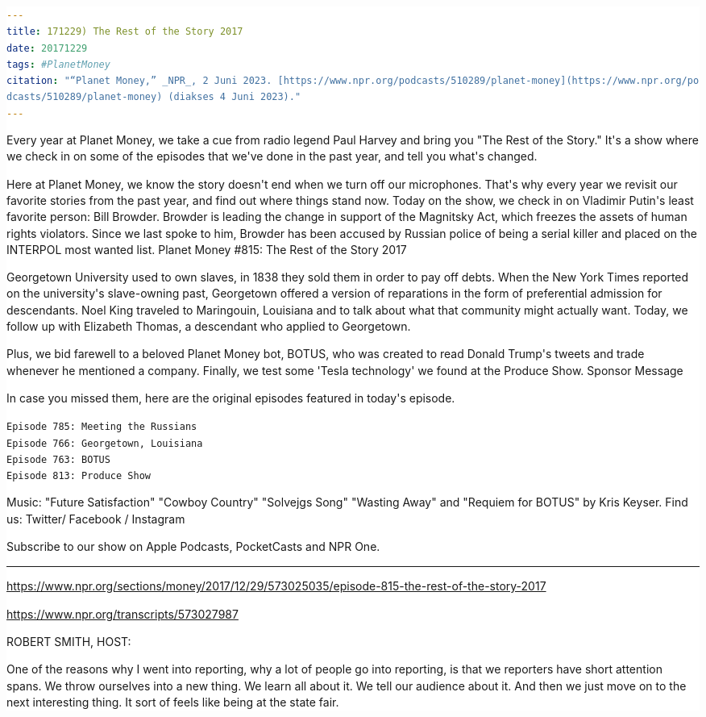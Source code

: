 ```yaml
---
title: 171229) The Rest of the Story 2017
date: 20171229
tags: #PlanetMoney
citation: "“Planet Money,” _NPR_, 2 Juni 2023. [https://www.npr.org/podcasts/510289/planet-money](https://www.npr.org/podcasts/510289/planet-money) (diakses 4 Juni 2023)."
---
```


Every year at Planet Money, we take a cue from radio legend Paul Harvey and bring you "The Rest of the Story." It's a show where we check in on some of the episodes that we've done in the past year, and tell you what's changed.

Here at Planet Money, we know the story doesn't end when we turn off our microphones. That's why every year we revisit our favorite stories from the past year, and find out where things stand now. Today on the show, we check in on Vladimir Putin's least favorite person: Bill Browder. Browder is leading the change in support of the Magnitsky Act, which freezes the assets of human rights violators. Since we last spoke to him, Browder has been accused by Russian police of being a serial killer and placed on the INTERPOL most wanted list.
Planet Money
#815: The Rest of the Story 2017

Georgetown University used to own slaves, in 1838 they sold them in order to pay off debts. When the New York Times reported on the university's slave-owning past, Georgetown offered a version of reparations in the form of preferential admission for descendants. Noel King traveled to Maringouin, Louisiana and to talk about what that community might actually want. Today, we follow up with Elizabeth Thomas, a descendant who applied to Georgetown.

Plus, we bid farewell to a beloved Planet Money bot, BOTUS, who was created to read Donald Trump's tweets and trade whenever he mentioned a company. Finally, we test some 'Tesla technology' we found at the Produce Show.
Sponsor Message

In case you missed them, here are the original episodes featured in today's episode.

    Episode 785: Meeting the Russians
    Episode 766: Georgetown, Louisiana
    Episode 763: BOTUS
    Episode 813: Produce Show

Music: "Future Satisfaction" "Cowboy Country" "Solvejgs Song" "Wasting Away" and "Requiem for BOTUS" by Kris Keyser. Find us: Twitter/ Facebook / Instagram

Subscribe to our show on Apple Podcasts, PocketCasts and NPR One.

----

https://www.npr.org/sections/money/2017/12/29/573025035/episode-815-the-rest-of-the-story-2017

https://www.npr.org/transcripts/573027987



ROBERT SMITH, HOST:

One of the reasons why I went into reporting, why a lot of people go into reporting, is that we reporters have short attention spans. We throw ourselves into a new thing. We learn all about it. We tell our audience about it. And then we just move on to the next interesting thing. It sort of feels like being at the state fair.
